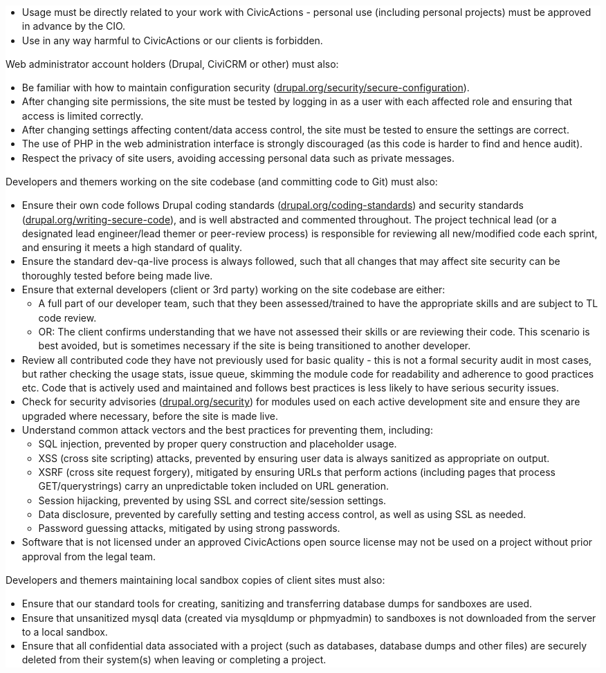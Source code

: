 * Usage must be directly related to your work with CivicActions - personal use (including personal projects) must be approved in advance by the CIO.
* Use in any way harmful to CivicActions or our clients is forbidden.

Web administrator account holders (Drupal, CiviCRM or other) must also:

* Be familiar with how to maintain configuration security ([drupal.org/security/secure-configuration](http://drupal.org/security/secure-configuration)).
* After changing site permissions, the site must be tested by logging in as a user with each affected role and ensuring that access is limited correctly.
* After changing settings affecting content/data access control, the site must be tested to ensure the settings are correct.
* The use of PHP in the web administration interface is strongly discouraged (as this code is harder to find and hence audit).
* Respect the privacy of site users, avoiding accessing personal data such as private messages.

Developers and themers working on the site codebase (and committing code to Git) must also:

* Ensure their own code follows Drupal coding standards ([drupal.org/coding-standards](http://drupal.org/coding-standards)) and security standards ([drupal.org/writing-secure-code](http://drupal.org/writing-secure-code)), and is well abstracted and commented throughout. The project technical lead (or a designated lead engineer/lead themer or peer-review process) is responsible for reviewing all new/modified code each sprint, and ensuring it meets a high standard of quality.
* Ensure the standard dev-qa-live process is always followed, such that all changes that may affect site security can be thoroughly tested before being made live.
* Ensure that external developers (client or 3rd party) working on the site codebase are either:
  * A full part of our developer team, such that they been assessed/trained to have the appropriate skills and are subject to TL code review.
  * OR: The client confirms understanding that we have not assessed their skills or are reviewing their code. This scenario is best avoided, but is sometimes necessary if the site is being transitioned to another developer.
* Review all contributed code they have not previously used for basic quality - this is not a formal security audit in most cases, but rather checking the usage stats, issue queue, skimming the module code for readability and adherence to good practices etc. Code that is actively used and maintained and follows best practices is less likely to have serious security issues.
* Check for security advisories ([drupal.org/security](http://drupal.org/security)) for modules used on each active development site and ensure they are upgraded where necessary, before the site is made live.
* Understand common attack vectors and the best practices for preventing them, including:
  * SQL injection, prevented by proper query construction and placeholder usage.
  * XSS (cross site scripting) attacks, prevented by ensuring user data is always sanitized as appropriate on output.
  * XSRF (cross site request forgery), mitigated by ensuring URLs that perform actions (including pages that process GET/querystrings) carry an unpredictable token included on URL generation.
  * Session hijacking, prevented by using SSL and correct site/session settings.
  * Data disclosure, prevented by carefully setting and testing access control, as well as using SSL as needed.
  * Password guessing attacks, mitigated by using strong passwords.
* Software that is not licensed under an approved CivicActions open source license may not be used on a project without prior approval from the legal team.

Developers and themers maintaining local sandbox copies of client sites must also:

* Ensure that our standard tools for creating, sanitizing and transferring database dumps for sandboxes are used.
* Ensure that unsanitized mysql data (created via mysqldump or phpmyadmin) to sandboxes is not downloaded from the server to a local sandbox.
* Ensure that all confidential data associated with a project (such as databases, database dumps and other files) are securely deleted from their system(s) when leaving or completing a project.
